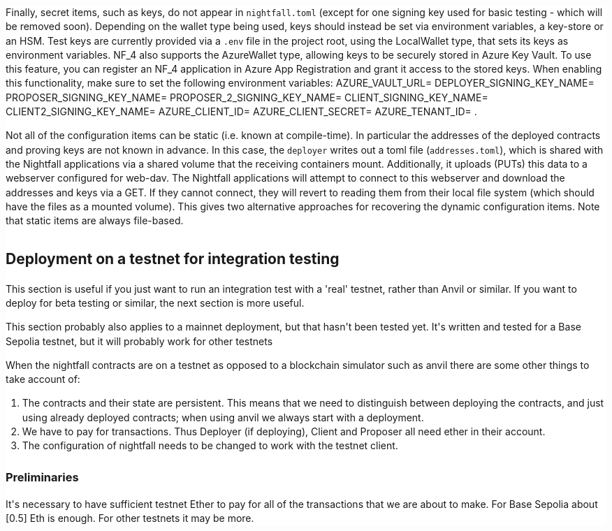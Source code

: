 Finally, secret items, such as keys, do not appear in `nightfall.toml` (except for one signing key used for basic testing - which will be removed soon). Depending on the wallet type being used, keys should instead be set via environment variables, a key-store or an HSM. Test keys are currently provided via a `.env` file in the project root, using the LocalWallet type, that sets its keys as environment variables.
NF_4 also supports the AzureWallet type, allowing keys to be securely stored in Azure Key Vault. To use this feature, you can register an NF_4 application in Azure App Registration and grant it access to the stored keys. When enabling this functionality, make sure to set the following environment variables:
AZURE_VAULT_URL=
DEPLOYER_SIGNING_KEY_NAME=
PROPOSER_SIGNING_KEY_NAME=
PROPOSER_2_SIGNING_KEY_NAME=
CLIENT_SIGNING_KEY_NAME=
CLIENT2_SIGNING_KEY_NAME=
AZURE_CLIENT_ID=
AZURE_CLIENT_SECRET=
AZURE_TENANT_ID= .

Not all of the configuration items can be static (i.e. known at compile-time). In particular the addresses of the deployed contracts and proving keys are not known in advance. In this case, the `deployer` writes out a toml file (`addresses.toml`), which is shared with the Nightfall applications via a shared volume that the receiving containers mount. Additionally, it uploads (PUTs) this data to a webserver configured for web-dav. The Nightfall applications will attempt to connect to this webserver and download the addresses and keys via a GET. If they cannot connect, they will revert to reading them from their local file system (which should have the files as a mounted volume). This gives two alternative approaches for recovering the dynamic configuration items. Note that static items are always file-based.

## Deployment on a testnet for integration testing

This section is useful if you just want to run an integration test with a 'real' testnet, rather than Anvil or similar. If you want to deploy for beta testing or similar, the next section is more useful.

This section probably also applies to a mainnet deployment, but that hasn't been tested yet. It's written and tested for a Base Sepolia testnet, but it will probably work for other testnets

When the nightfall contracts are on a testnet as opposed to a blockchain simulator such as anvil there are some other things to take account of:

1. The contracts and their state are persistent. This means that we need to distinguish between deploying the contracts, and just using already deployed contracts; when using anvil we always start with a deployment.
1. We have to pay for transactions. Thus Deployer (if deploying), Client and Proposer all need ether in their account.
1. The configuration of nightfall needs to be changed to work with the testnet client.

### Preliminaries

It's necessary to have sufficient testnet Ether to pay for all of the transactions that we are about to make. For Base Sepolia about [0.5] Eth is enough. For other testnets it may be more.
